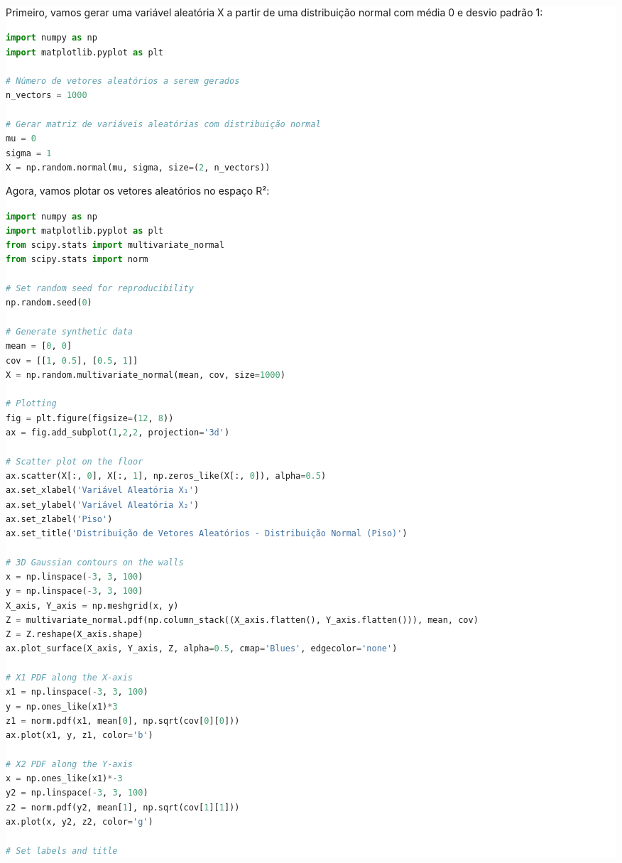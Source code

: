 Primeiro, vamos gerar uma variável aleatória X a partir de uma distribuição normal com média 0 e desvio padrão 1:


```python
import numpy as np
import matplotlib.pyplot as plt

# Número de vetores aleatórios a serem gerados
n_vectors = 1000

# Gerar matriz de variáveis aleatórias com distribuição normal
mu = 0
sigma = 1
X = np.random.normal(mu, sigma, size=(2, n_vectors))
```

Agora, vamos plotar os vetores aleatórios no espaço R²:


```python
import numpy as np
import matplotlib.pyplot as plt
from scipy.stats import multivariate_normal
from scipy.stats import norm

# Set random seed for reproducibility
np.random.seed(0)

# Generate synthetic data
mean = [0, 0]
cov = [[1, 0.5], [0.5, 1]]
X = np.random.multivariate_normal(mean, cov, size=1000)

# Plotting
fig = plt.figure(figsize=(12, 8))
ax = fig.add_subplot(1,2,2, projection='3d')

# Scatter plot on the floor
ax.scatter(X[:, 0], X[:, 1], np.zeros_like(X[:, 0]), alpha=0.5)
ax.set_xlabel('Variável Aleatória X₁')
ax.set_ylabel('Variável Aleatória X₂')
ax.set_zlabel('Piso')
ax.set_title('Distribuição de Vetores Aleatórios - Distribuição Normal (Piso)')

# 3D Gaussian contours on the walls
x = np.linspace(-3, 3, 100)
y = np.linspace(-3, 3, 100)
X_axis, Y_axis = np.meshgrid(x, y)
Z = multivariate_normal.pdf(np.column_stack((X_axis.flatten(), Y_axis.flatten())), mean, cov)
Z = Z.reshape(X_axis.shape)
ax.plot_surface(X_axis, Y_axis, Z, alpha=0.5, cmap='Blues', edgecolor='none')

# X1 PDF along the X-axis
x1 = np.linspace(-3, 3, 100)
y = np.ones_like(x1)*3
z1 = norm.pdf(x1, mean[0], np.sqrt(cov[0][0]))
ax.plot(x1, y, z1, color='b')

# X2 PDF along the Y-axis
x = np.ones_like(x1)*-3
y2 = np.linspace(-3, 3, 100)
z2 = norm.pdf(y2, mean[1], np.sqrt(cov[1][1]))
ax.plot(x, y2, z2, color='g')

# Set labels and title
```